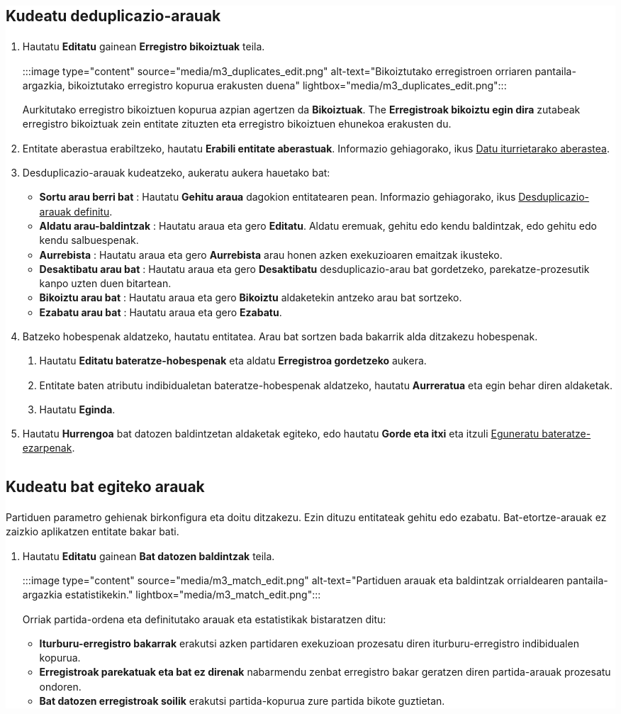 ## <a name="manage-deduplication-rules"></a>Kudeatu deduplicazio-arauak

1. Hautatu **Editatu** gainean **Erregistro bikoiztuak** teila.

   :::image type="content" source="media/m3_duplicates_edit.png" alt-text="Bikoiztutako erregistroen orriaren pantaila-argazkia, bikoiztutako erregistro kopurua erakusten duena" lightbox="media/m3_duplicates_edit.png":::

   Aurkitutako erregistro bikoiztuen kopurua azpian agertzen da **Bikoiztuak**. The **Erregistroak bikoiztu egin dira** zutabeak erregistro bikoiztuak zein entitate zituzten eta erregistro bikoiztuen ehunekoa erakusten du.

1. Entitate aberastua erabiltzeko, hautatu **Erabili entitate aberastuak**. Informazio gehiagorako, ikus [Datu iturrietarako aberastea](data-sources-enrichment.md).

1. Desduplicazio-arauak kudeatzeko, aukeratu aukera hauetako bat:
   - **Sortu arau berri bat** : Hautatu **Gehitu araua** dagokion entitatearen pean. Informazio gehiagorako, ikus [Desduplicazio-arauak definitu](remove-duplicates.md#define-deduplication-rules).
   - **Aldatu arau-baldintzak** : Hautatu araua eta gero **Editatu**. Aldatu eremuak, gehitu edo kendu baldintzak, edo gehitu edo kendu salbuespenak.
   - **Aurrebista** : Hautatu araua eta gero **Aurrebista** arau honen azken exekuzioaren emaitzak ikusteko.
   - **Desaktibatu arau bat** : Hautatu araua eta gero **Desaktibatu** desduplicazio-arau bat gordetzeko, parekatze-prozesutik kanpo uzten duen bitartean.
   - **Bikoiztu arau bat** : Hautatu araua eta gero **Bikoiztu** aldaketekin antzeko arau bat sortzeko.
   - **Ezabatu arau bat** : Hautatu araua eta gero **Ezabatu**.

1. Batzeko hobespenak aldatzeko, hautatu entitatea. Arau bat sortzen bada bakarrik alda ditzakezu hobespenak.
   1. Hautatu **Editatu bateratze-hobespenak** eta aldatu **Erregistroa gordetzeko** aukera.
   1. Entitate baten atributu indibidualetan bateratze-hobespenak aldatzeko, hautatu **Aurreratua** eta egin behar diren aldaketak.

   1. Hautatu **Eginda**.

1. Hautatu **Hurrengoa** bat datozen baldintzetan aldaketak egiteko, edo hautatu **Gorde eta itxi** eta itzuli [Eguneratu bateratze-ezarpenak](#update-unification-settings).

## <a name="manage-match-rules"></a>Kudeatu bat egiteko arauak

Partiduen parametro gehienak birkonfigura eta doitu ditzakezu. Ezin dituzu entitateak gehitu edo ezabatu. Bat-etortze-arauak ez zaizkio aplikatzen entitate bakar bati.

1. Hautatu **Editatu** gainean **Bat datozen baldintzak** teila.

   :::image type="content" source="media/m3_match_edit.png" alt-text="Partiduen arauak eta baldintzak orrialdearen pantaila-argazkia estatistikekin." lightbox="media/m3_match_edit.png":::

   Orriak partida-ordena eta definitutako arauak eta estatistikak bistaratzen ditu:
   - **Iturburu-erregistro bakarrak** erakutsi azken partidaren exekuzioan prozesatu diren iturburu-erregistro indibidualen kopurua.
   - **Erregistroak parekatuak eta bat ez direnak** nabarmendu zenbat erregistro bakar geratzen diren partida-arauak prozesatu ondoren.
   - **Bat datozen erregistroak soilik** erakutsi partida-kopurua zure partida bikote guztietan.
